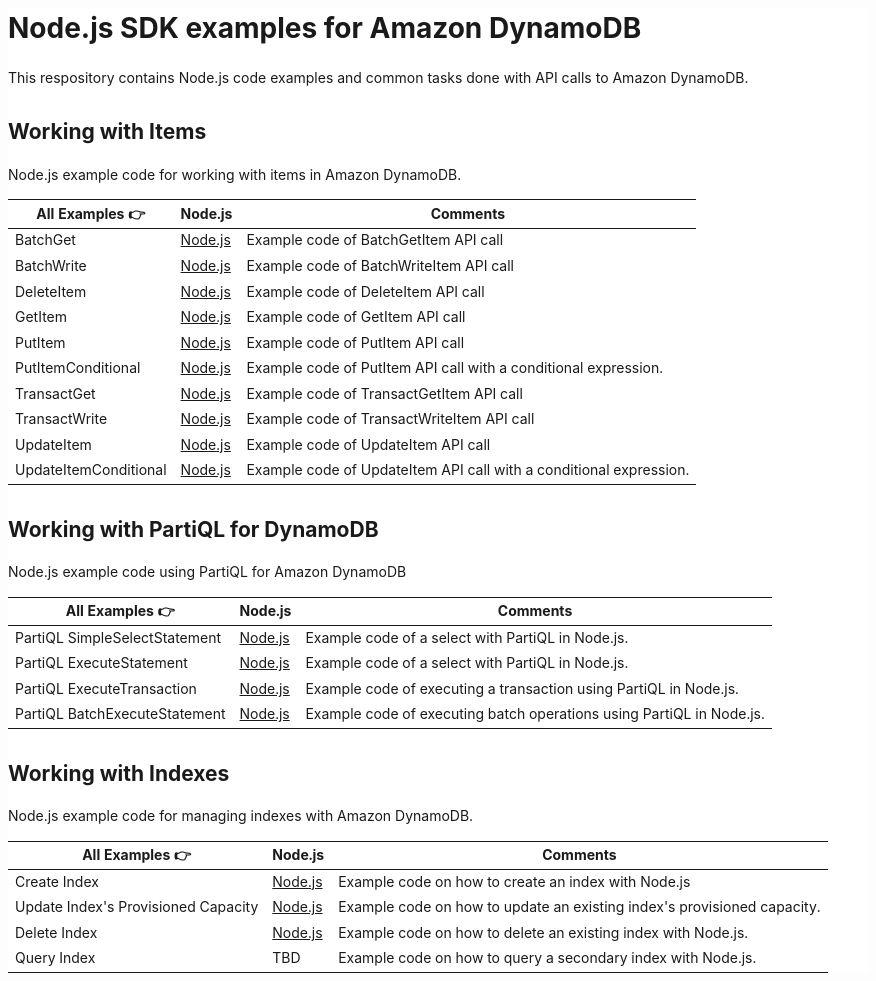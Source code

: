 # Node.js SDK examples for Amazon DynamoDB

This respository contains Node.js code examples and common tasks done with API calls to Amazon DynamoDB.

## Working with Items
Node.js example code for working with items in Amazon DynamoDB.

| All Examples 👉       | Node.js                                                  | Comments |
| --------------------- | -------------------------------------------------------- | ------- |
| BatchGet              | [Node.js](./WorkingWithItems/batch-get.js)               | Example code of BatchGetItem API call |
| BatchWrite            | [Node.js](./WorkingWithItems/batch-write.js)             | Example code of BatchWriteItem API call |
| DeleteItem            | [Node.js](./WorkingWithItems/delete-item.js)             | Example code of DeleteItem API call |
| GetItem               | [Node.js](./WorkingWithItems/get-item.js)                | Example code of GetItem API call |
| PutItem               | [Node.js](./WorkingWithItems/put-item.js)                | Example code of PutItem API call |
| PutItemConditional    | [Node.js](./WorkingWithItems/put-item-conditional.js)    | Example code of PutItem API call with a conditional expression. |
| TransactGet           | [Node.js](./WorkingWithItems/transact-get.js)            | Example code of TransactGetItem API call |
| TransactWrite         | [Node.js](./WorkingWithItems/transact-write.js)          | Example code of TransactWriteItem API call |
| UpdateItem            | [Node.js](./WorkingWithItems/update-item.js)             | Example code of UpdateItem API call |
| UpdateItemConditional | [Node.js](./WorkingWithItems/update-item-conditional.js) | Example code of UpdateItem API call with a conditional expression. |

## Working with PartiQL for DynamoDB
Node.js example code using PartiQL for Amazon DynamoDB

| All Examples 👉       | Node.js                                                   | Comments |
| --------------------- | --------------------------------------------------------- | ------- |
| PartiQL SimpleSelectStatement | [Node.js](./WorkingWithPartiQL/simple-select-statement.js) | Example code of a select with PartiQL in Node.js. |
| PartiQL ExecuteStatement | [Node.js](./WorkingWithPartiQL/execute-statement.js) | Example code of a select with PartiQL in Node.js. |
| PartiQL ExecuteTransaction | [Node.js](./WorkingWithPartiQL/execute-transaction.js) | Example code of executing a transaction using PartiQL in Node.js. |
| PartiQL BatchExecuteStatement | [Node.js](./WorkingWithPartiQL/batch-execute-statement.js) | Example code of executing batch operations using PartiQL in Node.js. |

## Working with Indexes
Node.js example code for managing indexes with Amazon DynamoDB.

| All Examples 👉 | Node.js | Comments |
| --------------- | ------- | ------- |
| Create Index    | [Node.js](./WorkingWithIndexes/CreateIndex.js) | Example code on how to create an index with Node.js |
| Update Index's Provisioned Capacity    | [Node.js](./WorkingWithIndexes/UpdateIndexProvisionedCapacity.js) | Example code on how to update an existing index's provisioned capacity. |
| Delete Index    | [Node.js](./WorkingWithIndexes/DeleteIndex.js) | Example code on how to delete an existing index with Node.js. |
| Query Index     | TBD | Example code on how to query a secondary index with Node.js. |
